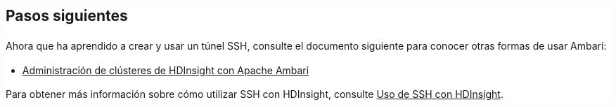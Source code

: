 ## <a name="next-steps"></a>Pasos siguientes

Ahora que ha aprendido a crear y usar un túnel SSH, consulte el documento siguiente para conocer otras formas de usar Ambari:

* [Administración de clústeres de HDInsight con Apache Ambari](hdinsight-hadoop-manage-ambari.md)

Para obtener más información sobre cómo utilizar SSH con HDInsight, consulte [Uso de SSH con HDInsight](hdinsight-hadoop-linux-use-ssh-unix.md).

